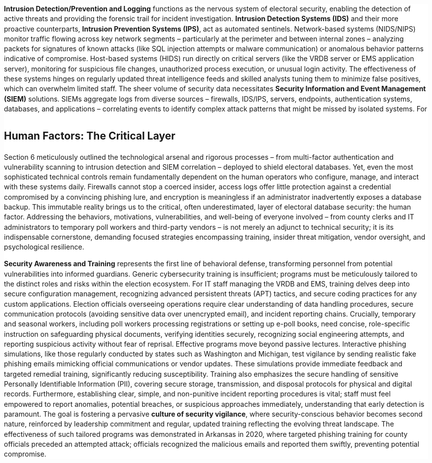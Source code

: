 **Intrusion Detection/Prevention and Logging** functions as the nervous system of electoral security, enabling the detection of active threats and providing the forensic trail for incident investigation. **Intrusion Detection Systems (IDS)** and their more proactive counterparts, **Intrusion Prevention Systems (IPS)**, act as automated sentinels. Network-based systems (NIDS/NIPS) monitor traffic flowing across key network segments – particularly at the perimeter and between internal zones – analyzing packets for signatures of known attacks (like SQL injection attempts or malware communication) or anomalous behavior patterns indicative of compromise. Host-based systems (HIDS) run directly on critical servers (like the VRDB server or EMS application server), monitoring for suspicious file changes, unauthorized process execution, or unusual login activity. The effectiveness of these systems hinges on regularly updated threat intelligence feeds and skilled analysts tuning them to minimize false positives, which can overwhelm limited staff. The sheer volume of security data necessitates **Security Information and Event Management (SIEM)** solutions. SIEMs aggregate logs from diverse sources – firewalls, IDS/IPS, servers, endpoints, authentication systems, databases, and applications – correlating events to identify complex attack patterns that might be missed by isolated systems. For

## Human Factors: The Critical Layer

Section 6 meticulously outlined the technological arsenal and rigorous processes – from multi-factor authentication and vulnerability scanning to intrusion detection and SIEM correlation – deployed to shield electoral databases. Yet, even the most sophisticated technical controls remain fundamentally dependent on the human operators who configure, manage, and interact with these systems daily. Firewalls cannot stop a coerced insider, access logs offer little protection against a credential compromised by a convincing phishing lure, and encryption is meaningless if an administrator inadvertently exposes a database backup. This immutable reality brings us to the critical, often underestimated, layer of electoral database security: the human factor. Addressing the behaviors, motivations, vulnerabilities, and well-being of everyone involved – from county clerks and IT administrators to temporary poll workers and third-party vendors – is not merely an adjunct to technical security; it is its indispensable cornerstone, demanding focused strategies encompassing training, insider threat mitigation, vendor oversight, and psychological resilience.

**Security Awareness and Training** represents the first line of behavioral defense, transforming personnel from potential vulnerabilities into informed guardians. Generic cybersecurity training is insufficient; programs must be meticulously tailored to the distinct roles and risks within the election ecosystem. For IT staff managing the VRDB and EMS, training delves deep into secure configuration management, recognizing advanced persistent threats (APT) tactics, and secure coding practices for any custom applications. Election officials overseeing operations require clear understanding of data handling procedures, secure communication protocols (avoiding sensitive data over unencrypted email), and incident reporting chains. Crucially, temporary and seasonal workers, including poll workers processing registrations or setting up e-poll books, need concise, role-specific instruction on safeguarding physical documents, verifying identities securely, recognizing social engineering attempts, and reporting suspicious activity without fear of reprisal. Effective programs move beyond passive lectures. Interactive phishing simulations, like those regularly conducted by states such as Washington and Michigan, test vigilance by sending realistic fake phishing emails mimicking official communications or vendor updates. These simulations provide immediate feedback and targeted remedial training, significantly reducing susceptibility. Training also emphasizes the secure handling of sensitive Personally Identifiable Information (PII), covering secure storage, transmission, and disposal protocols for physical and digital records. Furthermore, establishing clear, simple, and non-punitive incident reporting procedures is vital; staff must feel empowered to report anomalies, potential breaches, or suspicious approaches immediately, understanding that early detection is paramount. The goal is fostering a pervasive **culture of security vigilance**, where security-conscious behavior becomes second nature, reinforced by leadership commitment and regular, updated training reflecting the evolving threat landscape. The effectiveness of such tailored programs was demonstrated in Arkansas in 2020, where targeted phishing training for county officials preceded an attempted attack; officials recognized the malicious emails and reported them swiftly, preventing potential compromise.
